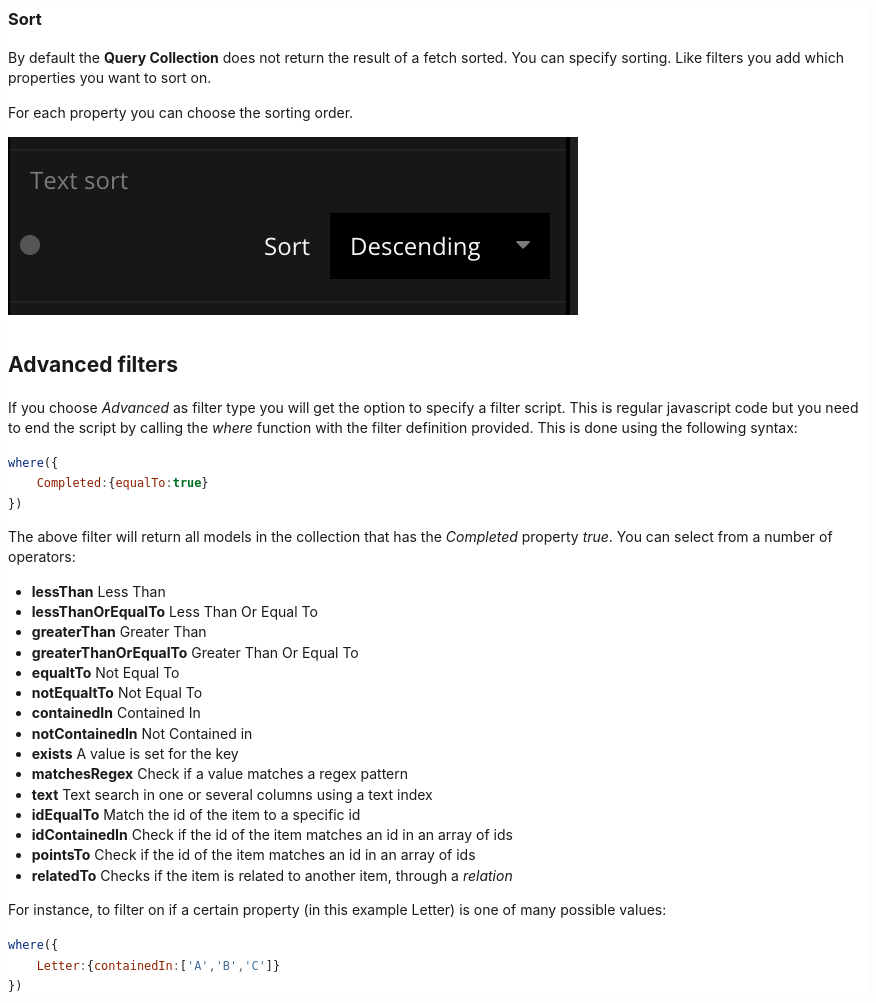 ### Sort

By default the **Query Collection** does not return the result of a fetch sorted. You can specify sorting. Like filters you add which properties you want to sort on.

For each property you can choose the sorting order.

![](collection-sort.png ':class=img-size-m')

## Advanced filters
If you choose *Advanced* as filter type you will get the option to specify a filter script. This is regular javascript code but you need to end the script by calling the *where* function with the filter definition provided. This is done using the following syntax:

```javascript
where({ 
    Completed:{equalTo:true} 
})
```

The above filter will return all models in the collection that has the *Completed* property *true*. You can select from a number of operators:

* **lessThan**	Less Than
* **lessThanOrEqualTo**	Less Than Or Equal To
* **greaterThan**	Greater Than
* **greaterThanOrEqualTo**	Greater Than Or Equal To
* **equaltTo**   Not Equal To
* **notEqualtTo**	Not Equal To
* **containedIn**	Contained In
* **notContainedIn**	Not Contained in
* **exists**	A value is set for the key
* **matchesRegex**    Check if a value matches a regex pattern
* **text**    Text search in one or several columns using a text index
* **idEqualTo**    Match the id of the item to a specific id
* **idContainedIn**    Check if the id of the item matches an id in an array of ids
* **pointsTo**    Check if the id of the item matches an id in an array of ids
* **relatedTo**    Checks if the item is related to another item, through a *relation*

For instance, to filter on if a certain property (in this example Letter) is one of many possible values:

```javascript
where({ 
    Letter:{containedIn:['A','B','C']} 
})
```
